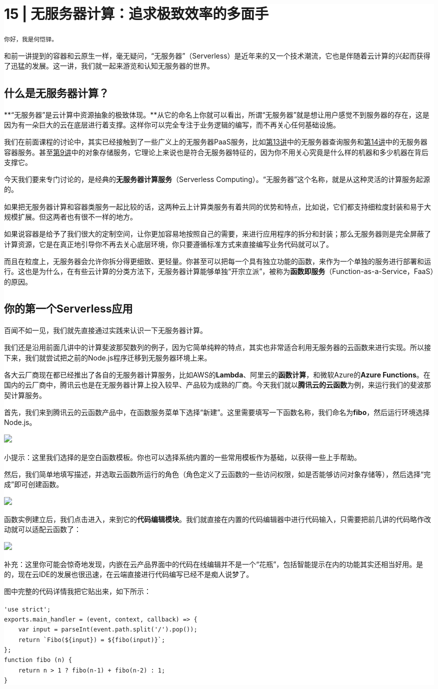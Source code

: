 # 15 | 无服务器计算：追求极致效率的多面手

    你好，我是何恺铎。

和前一讲提到的容器和云原生一样，毫无疑问，“无服务器”（Serverless）是近年来的又一个技术潮流，它也是伴随着云计算的兴起而获得了迅猛的发展。这一讲，我们就一起来游览和认知无服务器的世界。

## 什么是无服务器计算？

**“无服务器”是云计算中资源抽象的极致体现。**从它的命名上你就可以看出，所谓“无服务器”就是想让用户感觉不到服务器的存在，这是因为有一朵巨大的云在底层进行着支撑。这样你可以完全专注于业务逻辑的编写，而不再关心任何基础设施。

我们在前面课程的讨论中，其实已经接触到了一些广义上的无服务器PaaS服务，比如[第13讲](https://time.geekbang.org/column/article/218985)中的无服务器查询服务和[第14讲](https://time.geekbang.org/column/article/219793)中的无服务器容器服务。甚至[第9讲](https://time.geekbang.org/column/article/215128)中的对象存储服务，它理论上来说也是符合无服务器特征的，因为你不用关心究竟是什么样的机器和多少机器在背后支撑它。

今天我们要来专门讨论的，是经典的**无服务器计算服务**（Serverless Computing）。“无服务器”这个名称，就是从这种灵活的计算服务起源的。

如果把无服务器计算和容器类服务一起比较的话，这两种云上计算类服务有着共同的优势和特点，比如说，它们都支持细粒度封装和易于大规模扩展。但这两者也有很不一样的地方。

如果说容器是给予了我们很大的定制空间，让你更加容易地按照自己的需要，来进行应用程序的拆分和封装；那么无服务器则是完全屏蔽了计算资源，它是在真正地引导你不再去关心底层环境，你只要遵循标准方式来直接编写业务代码就可以了。

而且在粒度上，无服务器会允许你拆分得更细致、更轻量。你甚至可以把每一个具有独立功能的函数，来作为一个单独的服务进行部署和运行。这也是为什么，在有些云计算的分类方法下，无服务器计算能够单独“开宗立派”，被称为**函数即服务**（Function-as-a-Service，FaaS）的原因。

## 你的第一个Serverless应用

百闻不如一见，我们就先直接通过实践来认识一下无服务器计算。

我们还是沿用前面几讲中的计算斐波那契数列的例子，因为它简单纯粹的特点，其实也非常适合利用无服务器的云函数来进行实现。所以接下来，我们就尝试把之前的Node.js程序迁移到无服务器环境上来。

各大云厂商现在都已经推出了各自的无服务器计算服务，比如AWS的**Lambda**、阿里云的**函数计算**，和微软Azure的**Azure Functions**。在国内的云厂商中，腾讯云也是在无服务器计算上投入较早、产品较为成熟的厂商。今天我们就以**腾讯云的云函数**为例，来运行我们的斐波那契计算服务。

首先，我们来到腾讯云的云函数产品中，在函数服务菜单下选择“新建”。这里需要填写一下函数名称，我们命名为**fibo**，然后运行环境选择Node.js。

![](https://static001.geekbang.org/resource/image/ec/bb/ecb18cba944045ec9cac9836e92415bb.jpg)

小提示：这里我们选择的是空白函数模板。你也可以选择系统内置的一些常用模板作为基础，以获得一些上手帮助。

然后，我们简单地填写描述，并选取云函数所运行的角色（角色定义了云函数的一些访问权限，如是否能够访问对象存储等），然后选择“完成”即可创建函数。

![](https://static001.geekbang.org/resource/image/07/47/07998dbcdd1b9c6883747144adb94847.jpg)

函数实例建立后，我们点击进入，来到它的**代码编辑模块**。我们就直接在内置的代码编辑器中进行代码输入，只需要把前几讲的代码略作改动就可以适配云函数了：

![](https://static001.geekbang.org/resource/image/f5/75/f51f82c19f46a2d73ce74b1b2255f775.jpg)

补充：这里你可能会惊奇地发现，内嵌在云产品界面中的代码在线编辑并不是一个“花瓶”，包括智能提示在内的功能其实还相当好用。是的，现在云IDE的发展也很迅速，在云端直接进行代码编写已经不是痴人说梦了。

图中完整的代码详情我把它贴出来，如下所示：

```
'use strict';
exports.main_handler = (event, context, callback) => {
    var input = parseInt(event.path.split('/').pop());
    return `Fibo(${input}) = ${fibo(input)}`;
};
function fibo (n) {
    return n > 1 ? fibo(n-1) + fibo(n-2) : 1;
}

```
